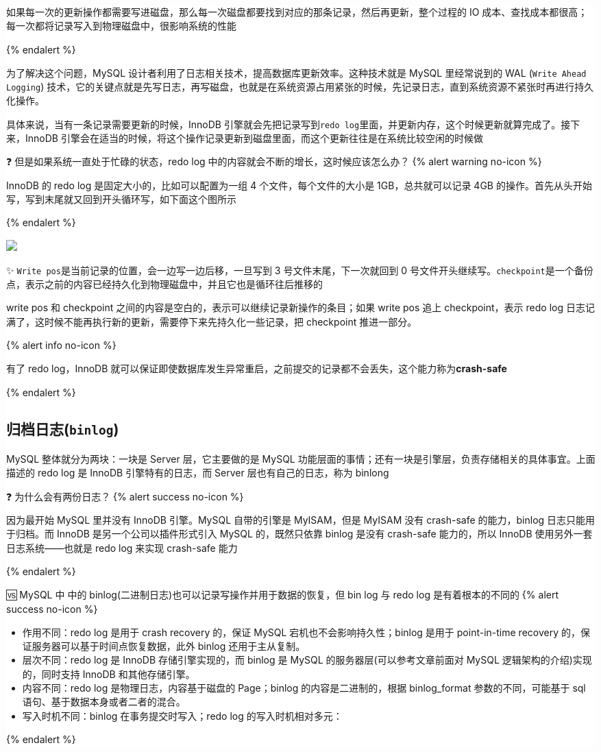 如果每一次的更新操作都需要写进磁盘，那么每一次磁盘都要找到对应的那条记录，然后再更新，整个过程的 IO 成本、查找成本都很高；每一次都将记录写入到物理磁盘中，很影响系统的性能

{% endalert %}

为了解决这个问题，MySQL 设计者利用了日志相关技术，提高数据库更新效率。这种技术就是 MySQL 里经常说到的 WAL (`Write Ahead Logging`) 技术，它的关键点就是先写日志，再写磁盘，也就是在系统资源占用紧张的时候，先记录日志，直到系统资源不紧张时再进行持久化操作。

具体来说，当有一条记录需要更新的时候，InnoDB 引擎就会先把记录写到`redo log`里面，并更新内存，这个时候更新就算完成了。接下来，InnoDB 引擎会在适当的时候，将这个操作记录更新到磁盘里面，而这个更新往往是在系统比较空闲的时候做

:question: 但是如果系统一直处于忙碌的状态，redo log 中的内容就会不断的增长，这时候应该怎么办？
{% alert warning no-icon %}

InnoDB 的 redo log 是固定大小的，比如可以配置为一组 4 个文件，每个文件的大小是 1GB，总共就可以记录 4GB 的操作。首先从头开始写，写到末尾就又回到开头循环写，如下面这个图所示

{% endalert %}

![](https://cdn.jsdelivr.net/gh/pineapple-man/blogImage@main/image/mysql/mysql-redo-log.webp)

:sparkles: `Write pos`是当前记录的位置，会一边写一边后移，一旦写到 3 号文件末尾，下一次就回到 0 号文件开头继续写。`checkpoint`是一个备份点，表示之前的内容已经持久化到物理磁盘中，并且它也是循环往后推移的

write pos 和 checkpoint 之间的内容是空白的，表示可以继续记录新操作的条目；如果 write pos 追上 checkpoint，表示 redo log 日志记满了，这时候不能再执行新的更新，需要停下来先持久化一些记录，把 checkpoint 推进一部分。

{% alert info no-icon %}

有了 redo log，InnoDB 就可以保证即使数据库发生异常重启，之前提交的记录都不会丢失，这个能力称为**crash-safe**

{% endalert %}

## 归档日志(`binlog`)

MySQL 整体就分为两块：一块是 Server 层，它主要做的是 MySQL 功能层面的事情；还有一块是引擎层，负责存储相关的具体事宜。上面描述的 redo log 是 InnoDB 引擎特有的日志，而 Server 层也有自己的日志，称为 binlong

:question: 为什么会有两份日志？
{% alert success no-icon %}

因为最开始 MySQL 里并没有 InnoDB 引擎。MySQL 自带的引擎是 MyISAM，但是 MyISAM 没有 crash-safe 的能力，binlog 日志只能用于归档。而 InnoDB 是另一个公司以插件形式引入 MySQL 的，既然只依靠 binlog 是没有 crash-safe 能力的，所以 InnoDB 使用另外一套日志系统——也就是 redo log 来实现 crash-safe 能力

{% endalert %}

:vs: MySQL 中 中的 binlog(二进制日志)也可以记录写操作并用于数据的恢复，但 bin log 与 redo log 是有着根本的不同的
{% alert success no-icon %}

- 作用不同：redo log 是用于 crash recovery 的，保证 MySQL 宕机也不会影响持久性；binlog 是用于 point-in-time recovery 的，保证服务器可以基于时间点恢复数据，此外 binlog 还用于主从复制。
- 层次不同：redo log 是 InnoDB 存储引擎实现的，而 binlog 是 MySQL 的服务器层(可以参考文章前面对 MySQL 逻辑架构的介绍)实现的，同时支持 InnoDB 和其他存储引擎。
- 内容不同：redo log 是物理日志，内容基于磁盘的 Page；binlog 的内容是二进制的，根据 binlog_format 参数的不同，可能基于 sql 语句、基于数据本身或者二者的混合。
- 写入时机不同：binlog 在事务提交时写入；redo log 的写入时机相对多元：

{% endalert %}
